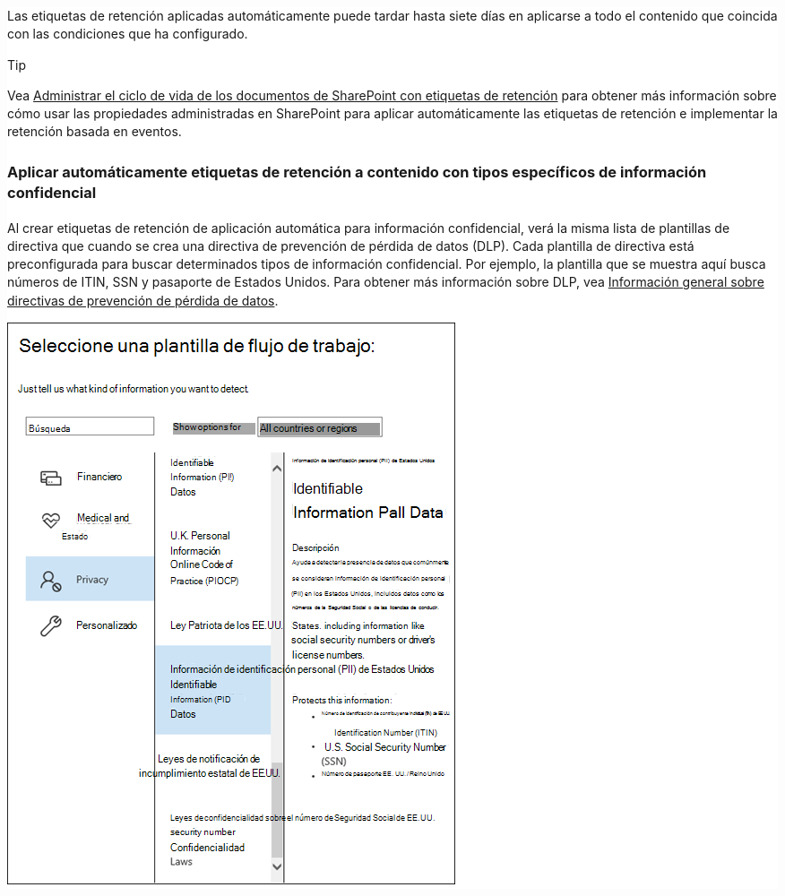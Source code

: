 Las etiquetas de retención aplicadas automáticamente puede tardar hasta siete días en aplicarse a todo el contenido que coincida con las condiciones que ha configurado.
  
> [!TIP]
> Vea [Administrar el ciclo de vida de los documentos de SharePoint con etiquetas de retención](auto-apply-retention-labels-scenario.md) para obtener más información sobre cómo usar las propiedades administradas en SharePoint para aplicar automáticamente las etiquetas de retención e implementar la retención basada en eventos.

### <a name="auto-apply-retention-labels-to-content-with-specific-types-of-sensitive-information"></a>Aplicar automáticamente etiquetas de retención a contenido con tipos específicos de información confidencial

Al crear etiquetas de retención de aplicación automática para información confidencial, verá la misma lista de plantillas de directiva que cuando se crea una directiva de prevención de pérdida de datos (DLP). Cada plantilla de directiva está preconfigurada para buscar determinados tipos de información confidencial. Por ejemplo, la plantilla que se muestra aquí busca números de ITIN, SSN y pasaporte de Estados Unidos. Para obtener más información sobre DLP, vea [Información general sobre directivas de prevención de pérdida de datos](data-loss-prevention-policies.md).
  
![Plantillas de directiva con tipos de información confidencial](../media/dafd87d4-c7bb-439a-ac7b-193c018f98a5.png)
  